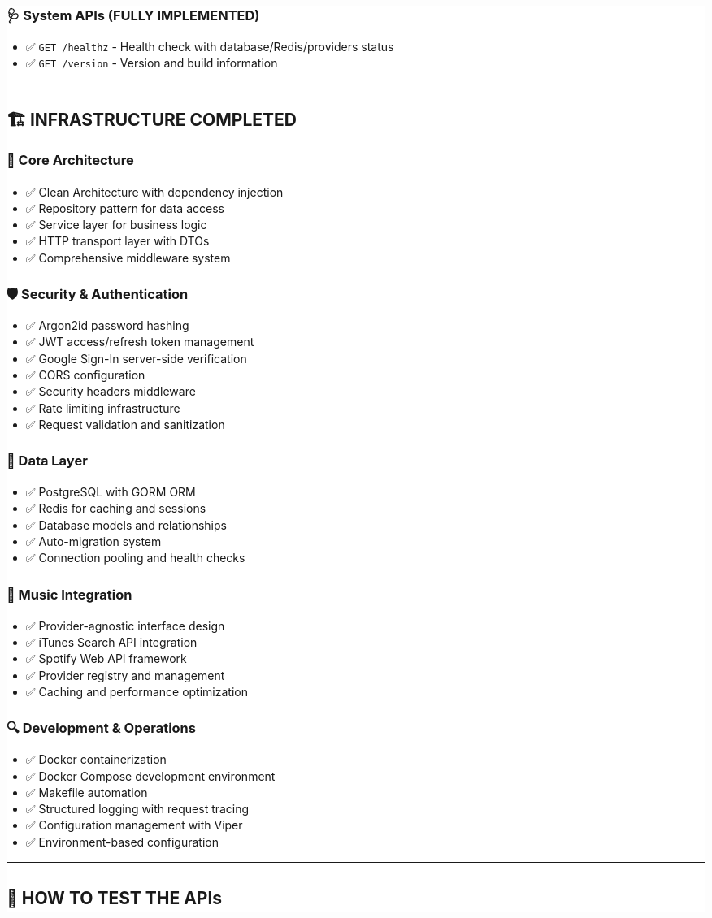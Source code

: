 ### **🩺 System APIs (FULLY IMPLEMENTED)**
- ✅ `GET /healthz` - Health check with database/Redis/providers status
- ✅ `GET /version` - Version and build information

---

## 🏗️ **INFRASTRUCTURE COMPLETED**

### **🔧 Core Architecture**
- ✅ Clean Architecture with dependency injection
- ✅ Repository pattern for data access
- ✅ Service layer for business logic  
- ✅ HTTP transport layer with DTOs
- ✅ Comprehensive middleware system

### **🛡️ Security & Authentication**
- ✅ Argon2id password hashing
- ✅ JWT access/refresh token management
- ✅ Google Sign-In server-side verification
- ✅ CORS configuration
- ✅ Security headers middleware
- ✅ Rate limiting infrastructure
- ✅ Request validation and sanitization

### **💾 Data Layer**
- ✅ PostgreSQL with GORM ORM
- ✅ Redis for caching and sessions
- ✅ Database models and relationships
- ✅ Auto-migration system
- ✅ Connection pooling and health checks

### **🎵 Music Integration**
- ✅ Provider-agnostic interface design
- ✅ iTunes Search API integration
- ✅ Spotify Web API framework
- ✅ Provider registry and management
- ✅ Caching and performance optimization

### **🔍 Development & Operations**
- ✅ Docker containerization
- ✅ Docker Compose development environment
- ✅ Makefile automation
- ✅ Structured logging with request tracing
- ✅ Configuration management with Viper
- ✅ Environment-based configuration

---

## 🧪 **HOW TO TEST THE APIs**
